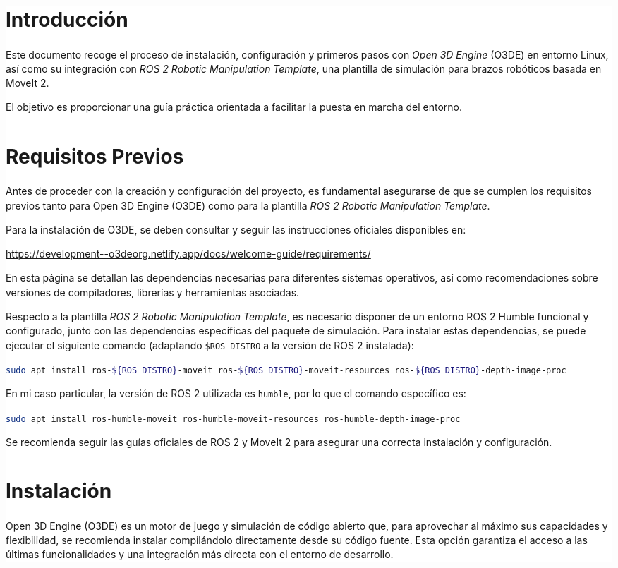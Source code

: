 # Introducción

Este documento recoge el proceso de instalación, configuración y
primeros pasos con *Open 3D Engine* (O3DE) en entorno Linux, así como su
integración con *ROS 2 Robotic Manipulation Template*, una plantilla de
simulación para brazos robóticos basada en MoveIt 2.

El objetivo es proporcionar una guía práctica orientada a facilitar la
puesta en marcha del entorno.

# Requisitos Previos

Antes de proceder con la creación y configuración del proyecto, es
fundamental asegurarse de que se cumplen los requisitos previos tanto
para Open 3D Engine (O3DE) como para la plantilla *ROS 2 Robotic
Manipulation Template*.

Para la instalación de O3DE, se deben consultar y seguir las
instrucciones oficiales disponibles en:

<https://development--o3deorg.netlify.app/docs/welcome-guide/requirements/>

En esta página se detallan las dependencias necesarias para diferentes
sistemas operativos, así como recomendaciones sobre versiones de
compiladores, librerías y herramientas asociadas.

Respecto a la plantilla *ROS 2 Robotic Manipulation Template*, es
necesario disponer de un entorno ROS 2 Humble funcional y configurado,
junto con las dependencias específicas del paquete de simulación. Para
instalar estas dependencias, se puede ejecutar el siguiente comando
(adaptando `$ROS_DISTRO` a la versión de ROS 2 instalada):

``` bash
sudo apt install ros-${ROS_DISTRO}-moveit ros-${ROS_DISTRO}-moveit-resources ros-${ROS_DISTRO}-depth-image-proc
``` 

En mi caso particular, la versión de ROS 2 utilizada es `humble`, por lo
que el comando específico es:

``` bash
sudo apt install ros-humble-moveit ros-humble-moveit-resources ros-humble-depth-image-proc
``` 

Se recomienda seguir las guías oficiales de ROS 2 y MoveIt 2 para
asegurar una correcta instalación y configuración.

# Instalación

Open 3D Engine (O3DE) es un motor de juego y simulación de código
abierto que, para aprovechar al máximo sus capacidades y flexibilidad,
se recomienda instalar compilándolo directamente desde su código fuente.
Esta opción garantiza el acceso a las últimas funcionalidades y una
integración más directa con el entorno de desarrollo.
